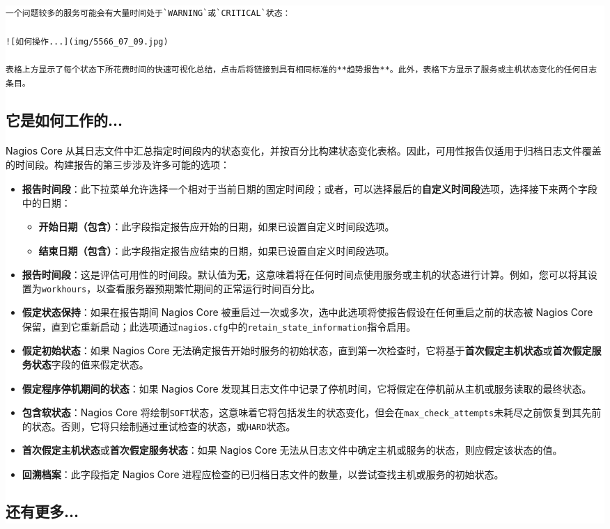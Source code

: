     一个问题较多的服务可能会有大量时间处于`WARNING`或`CRITICAL`状态：

    ![如何操作...](img/5566_07_09.jpg)

    表格上方显示了每个状态下所花费时间的快速可视化总结，点击后将链接到具有相同标准的**趋势报告**。此外，表格下方显示了服务或主机状态变化的任何日志条目。

## 它是如何工作的...

Nagios Core 从其日志文件中汇总指定时间段内的状态变化，并按百分比构建状态变化表格。因此，可用性报告仅适用于归档日志文件覆盖的时间段。构建报告的第三步涉及许多可能的选项：

+   **报告时间段**：此下拉菜单允许选择一个相对于当前日期的固定时间段；或者，可以选择最后的**自定义时间段**选项，选择接下来两个字段中的日期：

    +   **开始日期（包含）**：此字段指定报告应开始的日期，如果已设置自定义时间段选项。

    +   **结束日期（包含）**：此字段指定报告应结束的日期，如果已设置自定义时间段选项。

+   **报告时间段**：这是评估可用性的时间段。默认值为**无**，这意味着将在任何时间点使用服务或主机的状态进行计算。例如，您可以将其设置为`workhours`，以查看服务器预期繁忙期间的正常运行时间百分比。

+   **假定状态保持**：如果在报告期间 Nagios Core 被重启过一次或多次，选中此选项将使报告假设在任何重启之前的状态被 Nagios Core 保留，直到它重新启动；此选项通过`nagios.cfg`中的`retain_state_information`指令启用。

+   **假定初始状态**：如果 Nagios Core 无法确定报告开始时服务的初始状态，直到第一次检查时，它将基于**首次假定主机状态**或**首次假定服务状态**字段的值来假定状态。

+   **假定程序停机期间的状态**：如果 Nagios Core 发现其日志文件中记录了停机时间，它将假定在停机前从主机或服务读取的最终状态。

+   **包含软状态**：Nagios Core 将绘制`SOFT`状态，这意味着它将包括发生的状态变化，但会在`max_check_attempts`未耗尽之前恢复到其先前的状态。否则，它将只绘制通过重试检查的状态，或`HARD`状态。

+   **首次假定主机状态**或**首次假定服务状态**：如果 Nagios Core 无法从日志文件中确定主机或服务的状态，则应假定该状态的值。

+   **回溯档案**：此字段指定 Nagios Core 进程应检查的已归档日志文件的数量，以尝试查找主机或服务的初始状态。

## 还有更多...
